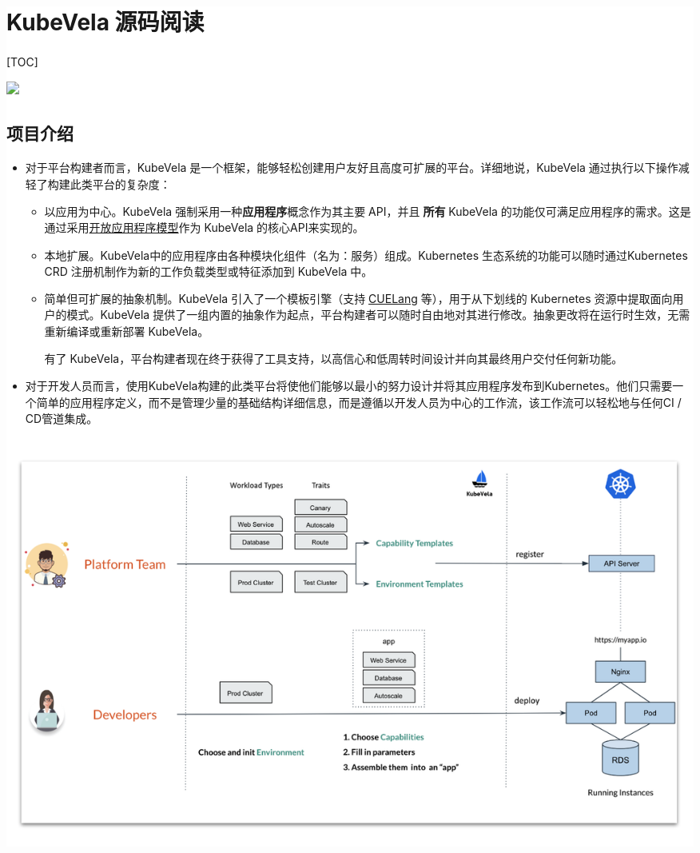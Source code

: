 

# KubeVela 源码阅读

[TOC]

![](/Users/zhuhuijun/go/src/github.com/ghostbaby/kubevela-cookbook/image/KubeVela.png)

## 项目介绍

- 对于平台构建者而言，KubeVela 是一个框架，能够轻松创建用户友好且高度可扩展的平台。详细地说，KubeVela 通过执行以下操作减轻了构建此类平台的复杂度：

  - 以应用为中心。KubeVela 强制采用一种**应用程序**概念作为其主要 API，并且 **所有**  KubeVela 的功能仅可满足应用程序的需求。这是通过采用[开放应用程序模型](https://github.com/oam-dev/spec)作为 KubeVela 的核心API来实现的。

  - 本地扩展。KubeVela中的应用程序由各种模块化组件（名为：服务）组成。Kubernetes 生态系统的功能可以随时通过Kubernetes CRD 注册机制作为新的工作负载类型或特征添加到 KubeVela 中。

  - 简单但可扩展的抽象机制。KubeVela 引入了一个模板引擎（支持 [CUELang](https://github.com/cuelang/cue) 等），用于从下划线的 Kubernetes 资源中提取面向用户的模式。KubeVela 提供了一组内置的抽象作为起点，平台构建者可以随时自由地对其进行修改。抽象更改将在运行时生效，无需重新编译或重新部署 KubeVela。

    有了 KubeVela，平台构建者现在终于获得了工具支持，以高信心和低周转时间设计并向其最终用户交付任何新功能。

- 对于开发人员而言，使用KubeVela构建的此类平台将使他们能够以最小的努力设计并将其应用程序发布到Kubernetes。他们只需要一个简单的应用程序定义，而不是管理少量的基础结构详细信息，而是遵循以开发人员为中心的工作流，该工作流可以轻松地与任何CI / CD管道集成。

<img src="../image/kubevela-how-it-works.png" />
